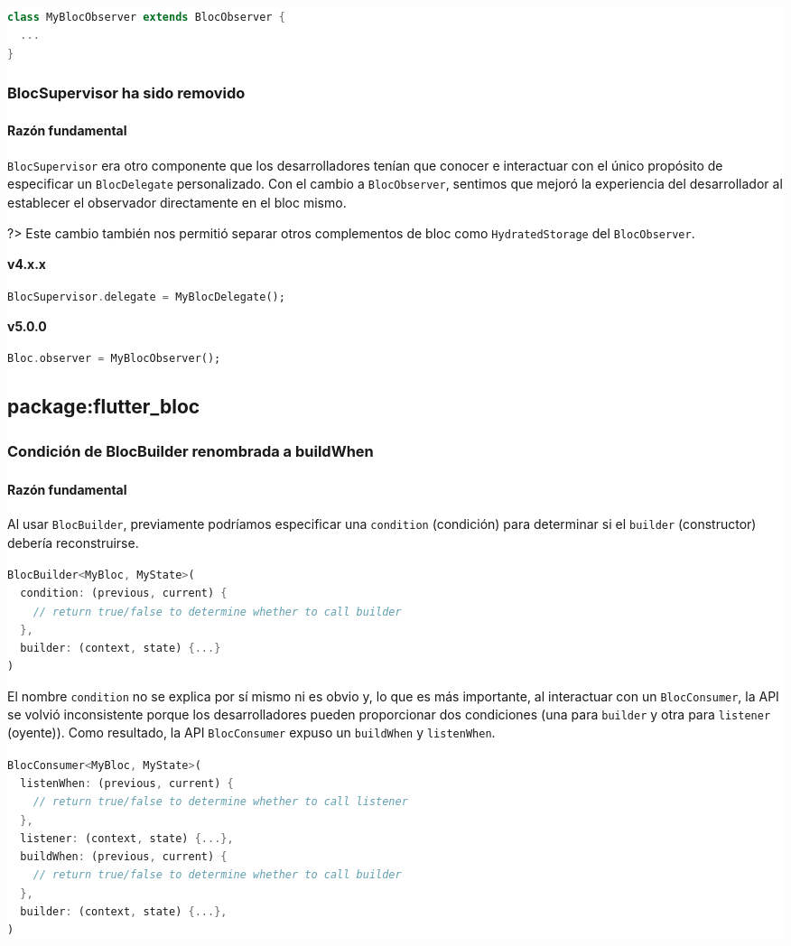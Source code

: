 ```dart
class MyBlocObserver extends BlocObserver {
  ...
}
```

### BlocSupervisor ha sido removido

#### Razón fundamental

`BlocSupervisor` era otro componente que los desarrolladores tenían que conocer e interactuar con el único propósito de especificar un `BlocDelegate` personalizado. Con el cambio a `BlocObserver`, sentimos que mejoró la experiencia del desarrollador al establecer el observador directamente en el bloc mismo.

?> Este cambio también nos permitió separar otros complementos de bloc como `HydratedStorage` del `BlocObserver`.

**v4.x.x**

```dart
BlocSupervisor.delegate = MyBlocDelegate();
```

**v5.0.0**

```dart
Bloc.observer = MyBlocObserver();
```

## package:flutter_bloc

### Condición de BlocBuilder renombrada a buildWhen

#### Razón fundamental

Al usar `BlocBuilder`, previamente podríamos especificar una `condition` (condición) para determinar si el `builder` (constructor) debería reconstruirse.

```dart
BlocBuilder<MyBloc, MyState>(
  condition: (previous, current) {
    // return true/false to determine whether to call builder
  },
  builder: (context, state) {...}
)
```

El nombre `condition` no se explica por sí mismo ni es obvio y, lo que es más importante, al interactuar con un `BlocConsumer`, la API se volvió inconsistente porque los desarrolladores pueden proporcionar dos condiciones (una para `builder` y otra para `listener` (oyente)). Como resultado, la API `BlocConsumer` expuso un `buildWhen` y `listenWhen`.

```dart
BlocConsumer<MyBloc, MyState>(
  listenWhen: (previous, current) {
    // return true/false to determine whether to call listener
  },
  listener: (context, state) {...},
  buildWhen: (previous, current) {
    // return true/false to determine whether to call builder
  },
  builder: (context, state) {...},
)
```
